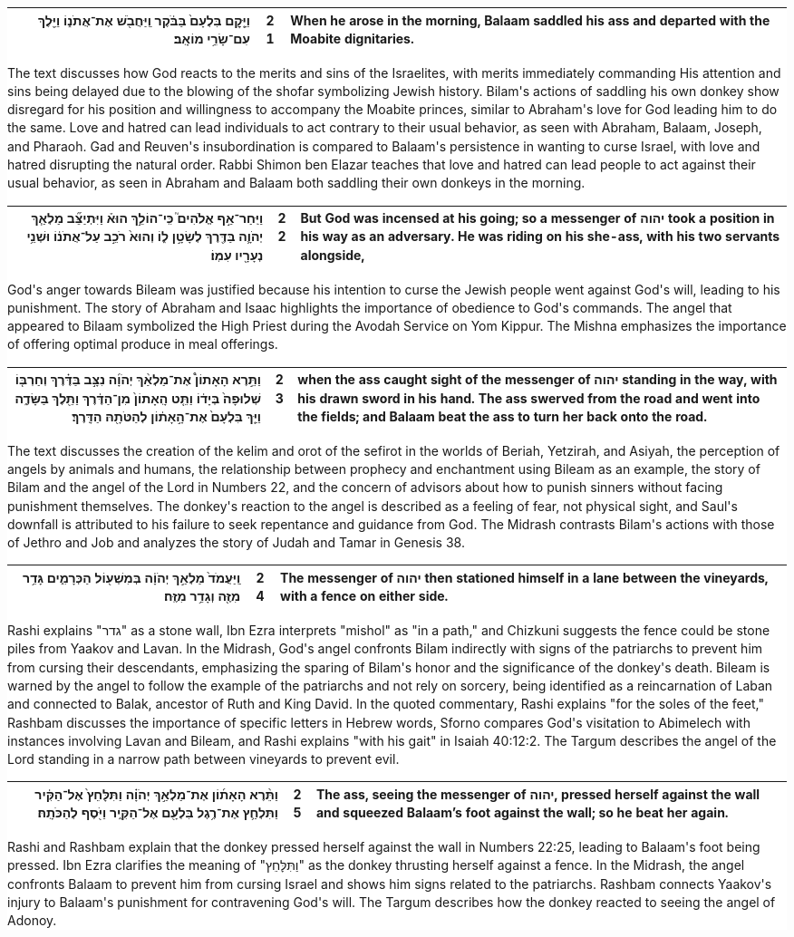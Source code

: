 |וַיָּ֤קׇם בִּלְעָם֙ בַּבֹּ֔קֶר וַֽיַּחֲבֹ֖שׁ אֶת־אֲתֹנ֑וֹ וַיֵּ֖לֶךְ עִם־שָׂרֵ֥י מוֹאָֽב׃|21|When he arose in the morning, Balaam saddled his ass and departed with the Moabite dignitaries.|
|--:|:-:|:--|

The text discusses how God reacts to the merits and sins of the Israelites, with merits immediately commanding His attention and sins being delayed due to the blowing of the shofar symbolizing Jewish history. Bilam's actions of saddling his own donkey show disregard for his position and willingness to accompany the Moabite princes, similar to Abraham's love for God leading him to do the same. Love and hatred can lead individuals to act contrary to their usual behavior, as seen with Abraham, Balaam, Joseph, and Pharaoh. Gad and Reuven's insubordination is compared to Balaam's persistence in wanting to curse Israel, with love and hatred disrupting the natural order. Rabbi Shimon ben Elazar teaches that love and hatred can lead people to act against their usual behavior, as seen in Abraham and Balaam both saddling their own donkeys in the morning. 

|וַיִּֽחַר־אַ֣ף אֱלֹהִים֮ כִּֽי־הוֹלֵ֣ךְ הוּא֒ וַיִּתְיַצֵּ֞ב מַלְאַ֧ךְ יְהֹוָ֛ה בַּדֶּ֖רֶךְ לְשָׂטָ֣ן ל֑וֹ וְהוּא֙ רֹכֵ֣ב עַל־אֲתֹנ֔וֹ וּשְׁנֵ֥י נְעָרָ֖יו עִמּֽוֹ׃|22|But God was incensed at his going; so a messenger of יהוה took a position in his way as an adversary. He was riding on his she-ass, with his two servants alongside,|
|--:|:-:|:--|

God's anger towards Bileam was justified because his intention to curse the Jewish people went against God's will, leading to his punishment. The story of Abraham and Isaac highlights the importance of obedience to God's commands. The angel that appeared to Bilaam symbolized the High Priest during the Avodah Service on Yom Kippur. The Mishna emphasizes the importance of offering optimal produce in meal offerings. 

|וַתֵּ֣רֶא הָאָתוֹן֩ אֶת־מַלְאַ֨ךְ יְהֹוָ֜ה נִצָּ֣ב בַּדֶּ֗רֶךְ וְחַרְבּ֤וֹ שְׁלוּפָה֙ בְּיָד֔וֹ וַתֵּ֤ט הָֽאָתוֹן֙ מִן־הַדֶּ֔רֶךְ וַתֵּ֖לֶךְ בַּשָּׂדֶ֑ה וַיַּ֤ךְ בִּלְעָם֙ אֶת־הָ֣אָת֔וֹן לְהַטֹּתָ֖הּ הַדָּֽרֶךְ׃|23|when the ass caught sight of the messenger of יהוה standing in the way, with his drawn sword in his hand. The ass swerved from the road and went into the fields; and Balaam beat the ass to turn her back onto the road.|
|--:|:-:|:--|

The text discusses the creation of the kelim and orot of the sefirot in the worlds of Beriah, Yetzirah, and Asiyah, the perception of angels by animals and humans, the relationship between prophecy and enchantment using Bileam as an example, the story of Bilam and the angel of the Lord in Numbers 22, and the concern of advisors about how to punish sinners without facing punishment themselves. The donkey's reaction to the angel is described as a feeling of fear, not physical sight, and Saul's downfall is attributed to his failure to seek repentance and guidance from God. The Midrash contrasts Bilam's actions with those of Jethro and Job and analyzes the story of Judah and Tamar in Genesis 38. 

|וַֽיַּעֲמֹד֙ מַלְאַ֣ךְ יְהֹוָ֔ה בְּמִשְׁע֖וֹל הַכְּרָמִ֑ים גָּדֵ֥ר מִזֶּ֖ה וְגָדֵ֥ר מִזֶּֽה׃|24|The messenger of יהוה then stationed himself in a lane between the vineyards, with a fence on either side.|
|--:|:-:|:--|

Rashi explains "גדר" as a stone wall, Ibn Ezra interprets "mishol" as "in a path," and Chizkuni suggests the fence could be stone piles from Yaakov and Lavan. In the Midrash, God's angel confronts Bilam indirectly with signs of the patriarchs to prevent him from cursing their descendants, emphasizing the sparing of Bilam's honor and the significance of the donkey's death. Bileam is warned by the angel to follow the example of the patriarchs and not rely on sorcery, being identified as a reincarnation of Laban and connected to Balak, ancestor of Ruth and King David. In the quoted commentary, Rashi explains "for the soles of the feet," Rashbam discusses the importance of specific letters in Hebrew words, Sforno compares God's visitation to Abimelech with instances involving Lavan and Bileam, and Rashi explains "with his gait" in Isaiah 40:12:2. The Targum describes the angel of the Lord standing in a narrow path between vineyards to prevent evil. 

|וַתֵּ֨רֶא הָאָת֜וֹן אֶת־מַלְאַ֣ךְ יְהֹוָ֗ה וַתִּלָּחֵץ֙ אֶל־הַקִּ֔יר וַתִּלְחַ֛ץ אֶת־רֶ֥גֶל בִּלְעָ֖ם אֶל־הַקִּ֑יר וַיֹּ֖סֶף לְהַכֹּתָֽהּ׃|25|The ass, seeing the messenger of יהוה, pressed herself against the wall and squeezed Balaam’s foot against the wall; so he beat her again.|
|--:|:-:|:--|

Rashi and Rashbam explain that the donkey pressed herself against the wall in Numbers 22:25, leading to Balaam's foot being pressed. Ibn Ezra clarifies the meaning of "וַתִּלָּחֵץ" as the donkey thrusting herself against a fence. In the Midrash, the angel confronts Balaam to prevent him from cursing Israel and shows him signs related to the patriarchs. Rashbam connects Yaakov's injury to Balaam's punishment for contravening God's will. The Targum describes how the donkey reacted to seeing the angel of Adonoy. 
